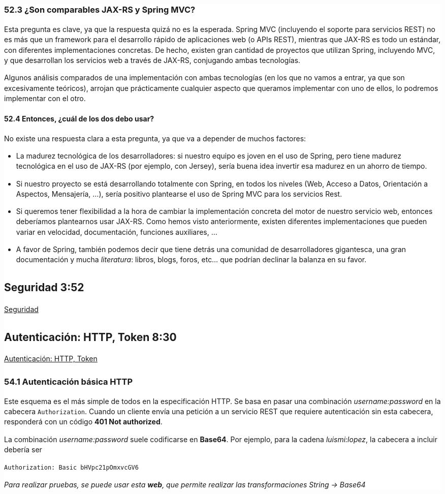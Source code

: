 ### 52.3 ¿Son comparables JAX-RS y Spring MVC?

Esta pregunta es clave, ya que la respuesta quizá no es la esperada. Spring MVC (incluyendo el soporte para servicios REST) no es más que un framework para el desarrollo rápido de aplicaciones web (o APIs REST), mientras que JAX-RS es todo un estándar, con diferentes implementaciones concretas. De hecho, existen gran cantidad de proyectos que utilizan Spring, incluyendo MVC, y que desarrollan los servicios web a través de JAX-RS, conjugando ambas tecnologías.

Algunos análisis comparados de una implementación con ambas tecnologías (en los que no vamos a entrar, ya que son excesivamente teóricos), arrojan que prácticamente cualquier aspecto que queramos implementar con uno de ellos, lo podremos implementar con el otro.

#### 52.4 Entonces, ¿cuál de los dos debo usar?

No existe una respuesta clara a esta pregunta, ya que va a depender de muchos factores:

* La madurez tecnológica de los desarrolladores: si nuestro equipo es joven en el uso de Spring, pero tiene madurez tecnológica en el uso de JAX-RS (por ejemplo, con Jersey), sería buena idea invertir esa madurez en un ahorro de tiempo.

* Si nuestro proyecto se está desarrollando totalmente con Spring, en todos los niveles (Web, Acceso a Datos, Orientación a Aspectos, Mensajería, …), sería positivo plantearse el uso de Spring MVC para los servicios Rest.

* Si queremos tener flexibilidad a la hora de cambiar la implementación concreta del motor de nuestro servicio web, entonces deberíamos plantearnos usar JAX-RS. Como hemos visto anteriormente, existen diferentes implementaciones que pueden variar en velocidad, documentación, funciones auxiliares, …

* A favor de Spring, también podemos decir que tiene detrás una comunidad de desarrolladores gigantesca, una gran documentación y mucha *literatura*: libros, blogs, foros, etc… que podrían declinar la balanza en su favor.

## Seguridad 3:52 

[Seguridad](pdfs/53_Seguridad.pdf)

## Autenticación: HTTP, Token 8:30 

[Autenticación: HTTP, Token](pdfs/54_Autenticación.pdf)

### 54.1 Autenticación básica HTTP

Este esquema es el más simple de todos en la especificación HTTP. Se basa en pasar una combinación *username:password* en la cabecera `Authorization`. Cuando un cliente envía una petición a un servicio REST que requiere autenticación sin esta cabecera, responderá con un código **401 Not authorized**.

La combinación *username:password* suele codificarse en **Base64**. Por ejemplo, para la cadena *luismi:lopez*, la cabecera a incluir debería ser

```
Authorization: Basic bHVpc21pOmxvcGV6
```

*Para realizar pruebas, se puede usar esta **web**, que permite realizar las transformaciones String -> Base64*
